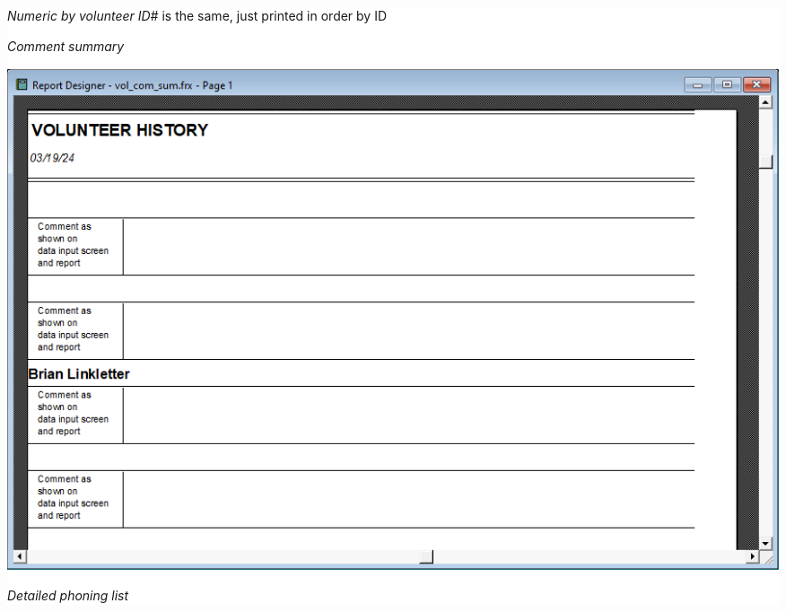 *Numeric by volunteer ID#* is the same, just printed in order by ID

*Comment summary*

![](./images/MFO-func-064.png)

*Detailed phoning list*
